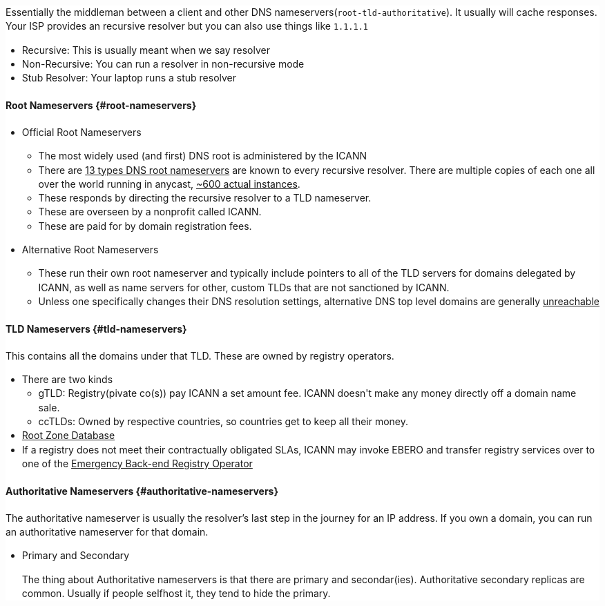 Essentially the middleman between a client and other DNS nameservers(`root-tld-authoritative`). It usually will cache responses. Your ISP provides an recursive resolver but you can also use things like `1.1.1.1`

-   Recursive: This is usually meant when we say resolver
-   Non-Recursive: You can run a resolver in non-recursive mode
-   Stub Resolver: Your laptop runs a stub resolver


#### Root Nameservers {#root-nameservers}



-  Official Root Nameservers

    -   The most widely used (and first) DNS root is administered by the ICANN
    -   There are [13 types DNS root nameservers](https://www.iana.org/domains/root/servers) are known to every recursive resolver. There are multiple copies of each one all over the world running in anycast, [~600 actual instances](https://root-servers.org/).
    -   These responds by directing the recursive resolver to a TLD nameserver.
    -   These are overseen by a nonprofit called ICANN.
    -   These are paid for by domain registration fees.



-  Alternative Root Nameservers

    -   These run their own root nameserver and typically include pointers to all of the TLD servers for domains delegated by ICANN, as well as name servers for other, custom TLDs that are not sanctioned by ICANN.
    -   Unless one specifically changes their DNS resolution settings, alternative DNS top level domains are generally [unreachable](https://en.wikipedia.org/wiki/Alternative_DNS_root)


#### TLD Nameservers {#tld-nameservers}

This contains all the domains under that TLD. These are owned by registry operators.

-   There are two kinds
    -   gTLD: Registry(pivate co(s)) pay ICANN a set amount fee. ICANN doesn't make any money directly off a domain name sale.
    -   ccTLDs: Owned by respective countries, so countries get to keep all their money.
-   [Root Zone Database](https://www.iana.org/domains/root/db)
-   If a registry does not meet their contractually obligated SLAs, ICANN may invoke EBERO and transfer registry services over to one of the [Emergency Back-end Registry Operator](https://www.icann.org/resources/pages/ebero-2013-04-02-en)


#### Authoritative Nameservers {#authoritative-nameservers}

The authoritative nameserver is usually the resolver’s last step in the journey for an IP address. If you own a domain, you can run an authoritative nameserver for that domain.



-  Primary and Secondary

    The thing about Authoritative nameservers is that there are primary and secondar(ies). Authoritative secondary replicas are common.
    Usually if people selfhost it, they tend to hide the primary.
